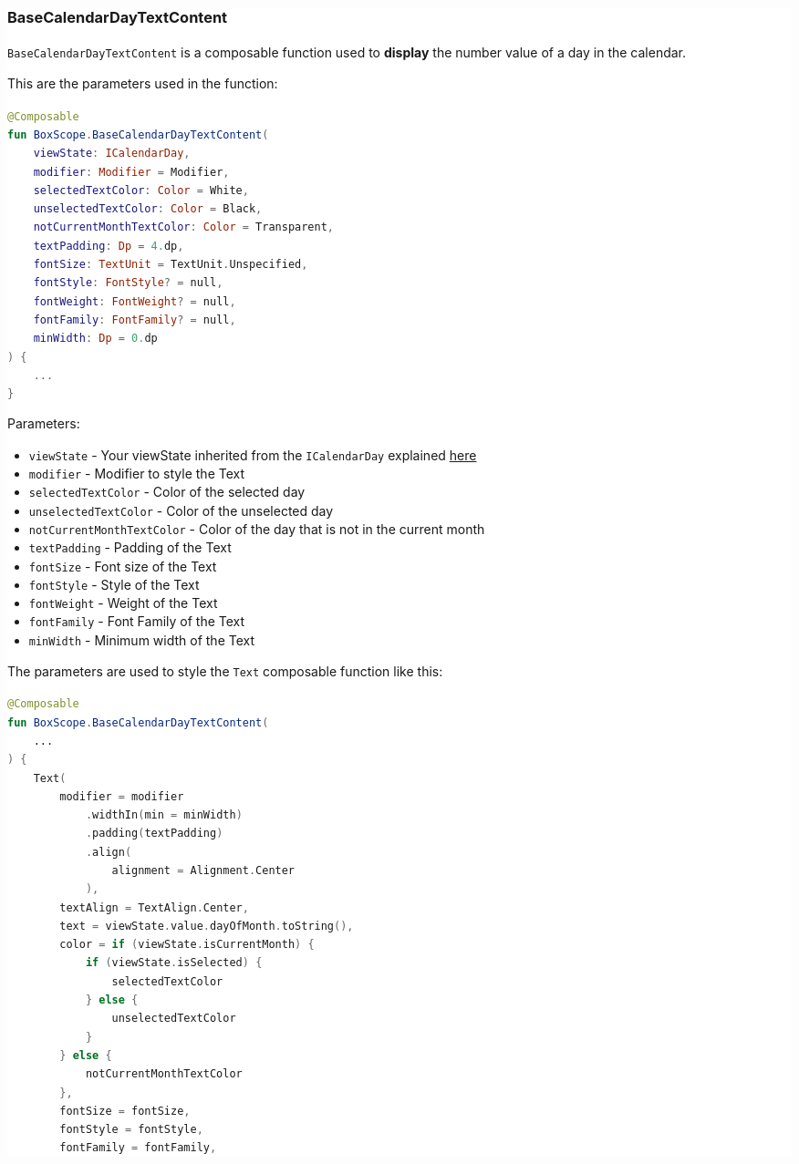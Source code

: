 ### BaseCalendarDayTextContent
`BaseCalendarDayTextContent` is a composable function used to **display** the number value of a day in the calendar. 

This are the parameters used in the function:
``` kotlin
@Composable
fun BoxScope.BaseCalendarDayTextContent(
    viewState: ICalendarDay,
    modifier: Modifier = Modifier,
    selectedTextColor: Color = White,
    unselectedTextColor: Color = Black,
    notCurrentMonthTextColor: Color = Transparent,
    textPadding: Dp = 4.dp,
    fontSize: TextUnit = TextUnit.Unspecified,
    fontStyle: FontStyle? = null,
    fontWeight: FontWeight? = null,
    fontFamily: FontFamily? = null,
    minWidth: Dp = 0.dp
) {
    ...
}
```
Parameters:
* `viewState` - Your viewState inherited from the `ICalendarDay` explained [here]((https://github.com/LeoSvjetlicic/CalendarLibrary/blob/main/README.md/ViewStates/#ICalendarDay))  
* `modifier` - Modifier to style the Text
* `selectedTextColor` - Color of the selected day
* `unselectedTextColor` - Color of the unselected day
* `notCurrentMonthTextColor` - Color of the day that is not in the current month
* `textPadding` - Padding of the Text
* `fontSize` - Font size of the Text
* `fontStyle` - Style of the Text
* `fontWeight` - Weight of the Text
* `fontFamily` - Font Family of the Text
* `minWidth` - Minimum width of the Text

The parameters are used to style the `Text` composable function like this: 
``` kotlin
@Composable
fun BoxScope.BaseCalendarDayTextContent(
    ...
) {
    Text(
        modifier = modifier
            .widthIn(min = minWidth)
            .padding(textPadding)
            .align(
                alignment = Alignment.Center
            ),
        textAlign = TextAlign.Center,
        text = viewState.value.dayOfMonth.toString(),
        color = if (viewState.isCurrentMonth) {
            if (viewState.isSelected) {
                selectedTextColor
            } else {
                unselectedTextColor
            }
        } else {
            notCurrentMonthTextColor
        },
        fontSize = fontSize,
        fontStyle = fontStyle,
        fontFamily = fontFamily,
```